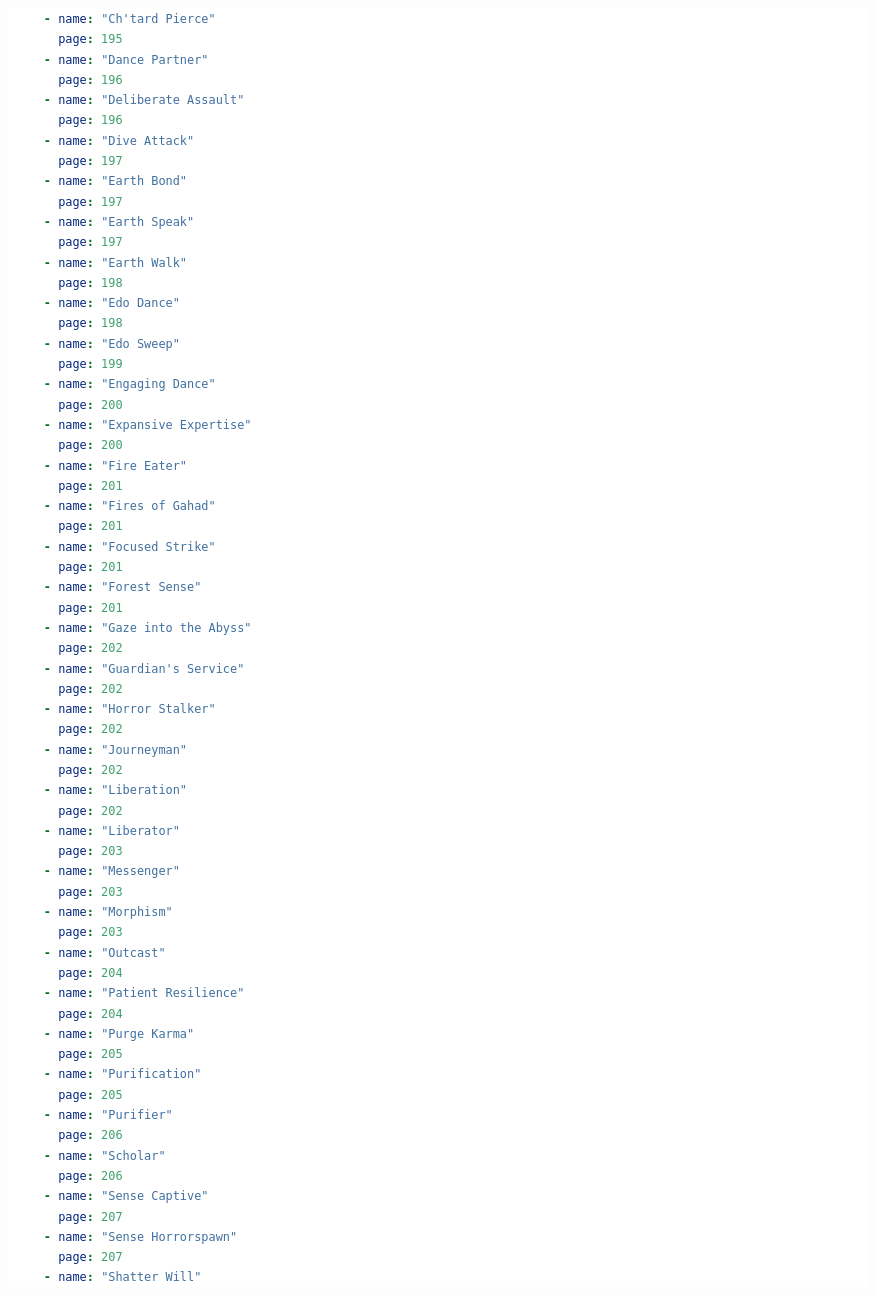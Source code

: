```yaml
     - name: "Ch'tard Pierce"
       page: 195
     - name: "Dance Partner"
       page: 196
     - name: "Deliberate Assault"
       page: 196
     - name: "Dive Attack"
       page: 197
     - name: "Earth Bond"
       page: 197
     - name: "Earth Speak"
       page: 197
     - name: "Earth Walk"
       page: 198
     - name: "Edo Dance"
       page: 198
     - name: "Edo Sweep"
       page: 199
     - name: "Engaging Dance"
       page: 200
     - name: "Expansive Expertise"
       page: 200
     - name: "Fire Eater"
       page: 201
     - name: "Fires of Gahad"
       page: 201
     - name: "Focused Strike"
       page: 201
     - name: "Forest Sense"
       page: 201
     - name: "Gaze into the Abyss"
       page: 202
     - name: "Guardian's Service"
       page: 202
     - name: "Horror Stalker"
       page: 202
     - name: "Journeyman"
       page: 202
     - name: "Liberation"
       page: 202
     - name: "Liberator"
       page: 203
     - name: "Messenger"
       page: 203
     - name: "Morphism"
       page: 203
     - name: "Outcast"
       page: 204
     - name: "Patient Resilience"
       page: 204
     - name: "Purge Karma"
       page: 205
     - name: "Purification"
       page: 205
     - name: "Purifier"
       page: 206
     - name: "Scholar"
       page: 206
     - name: "Sense Captive"
       page: 207
     - name: "Sense Horrorspawn"
       page: 207
     - name: "Shatter Will"
```